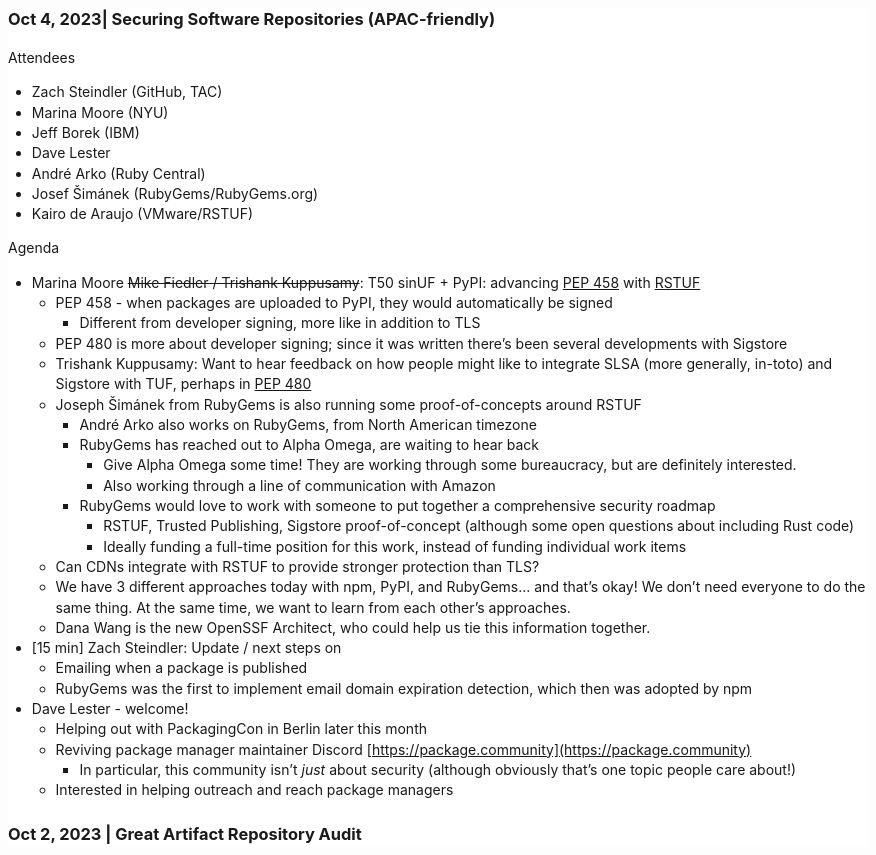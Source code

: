 <h3>Oct 4, 2023| Securing Software Repositories (APAC-friendly)</h3>


Attendees



* Zach Steindler (GitHub, TAC)
* Marina Moore (NYU)
* Jeff Borek (IBM)
* Dave Lester
* André Arko (Ruby Central)
* Josef Šimánek (RubyGems/RubyGems.org)
* Kairo de Araujo (VMware/RSTUF)

Agenda



* Marina Moore ~~Mike Fiedler / Trishank Kuppusamy~~: T50 sinUF + PyPI: advancing [PEP 458](https://discuss.python.org/t/pep-458-current-status-and-next-steps-feedback-requested/17211/8) with [RSTUF](https://github.com/pypi/warehouse/pull/13943)
    * PEP 458 - when packages are uploaded to PyPI, they would automatically be signed
        * Different from developer signing, more like in addition to TLS
    * PEP 480 is more about developer signing; since it was written there’s been several developments with Sigstore
    * Trishank Kuppusamy: Want to hear feedback on how people might like to integrate SLSA (more generally, in-toto) and Sigstore with TUF, perhaps in [PEP 480](https://peps.python.org/pep-0480/)
    * Joseph Šimánek from RubyGems is also running some proof-of-concepts around RSTUF
        * André Arko also works on RubyGems, from North American timezone
        * RubyGems has reached out to Alpha Omega, are waiting to hear back
            * Give Alpha Omega some time! They are working through some bureaucracy, but are definitely interested.
            * Also working through a line of communication with Amazon
        * RubyGems would love to work with someone to put together a comprehensive security roadmap
            * RSTUF, Trusted Publishing, Sigstore proof-of-concept (although some open questions about including Rust code)
            * Ideally funding a full-time position for this work, instead of funding individual work items 
    * Can CDNs integrate with RSTUF to provide stronger protection than TLS?
    * We have 3 different approaches today with npm, PyPI, and RubyGems… and that’s okay! We don’t need everyone to do the same thing. At the same time, we want to learn from each other’s approaches.
    * Dana Wang is the new OpenSSF Architect, who could help us tie this information together.
* [15 min] Zach Steindler: Update / next steps on 	
    * Emailing when a package is published
    * RubyGems was the first to implement email domain expiration detection, which then was adopted by npm
* Dave Lester - welcome!
    * Helping out with PackagingCon in Berlin later this month
    * Reviving package manager maintainer Discord [https://package.community](https://package.community)
        * In particular, this community isn’t *just* about security (although obviously that’s one topic people care about!)
    * Interested in helping outreach and reach package managers

<h3>Oct 2, 2023 | Great Artifact Repository Audit</h3>

